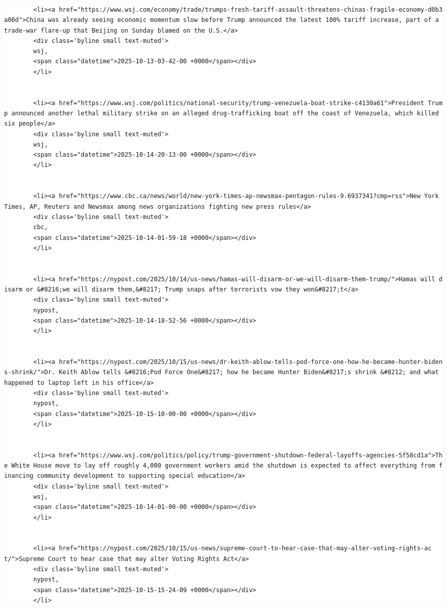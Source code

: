 
            <li><a href="https://www.wsj.com/economy/trade/trumps-fresh-tariff-assault-threatens-chinas-fragile-economy-d0b3a00d">China was already seeing economic momentum slow before Trump announced the latest 100% tariff increase, part of a trade-war flare-up that Beijing on Sunday blamed on the U.S.</a>
            <div class='byline small text-muted'>
            wsj, 
            <span class="datetime">2025-10-13-03-42-00 +0000</span></div>
            </li>
        

            <li><a href="https://www.wsj.com/politics/national-security/trump-venezuela-boat-strike-c4130a61">President Trump announced another lethal military strike on an alleged drug-trafficking boat off the coast of Venezuela, which killed six people</a>
            <div class='byline small text-muted'>
            wsj, 
            <span class="datetime">2025-10-14-20-13-00 +0000</span></div>
            </li>
        

            <li><a href="https://www.cbc.ca/news/world/new-york-times-ap-newsmax-pentagon-rules-9.6937341?cmp=rss">New York Times, AP, Reuters and Newsmax among news organizations fighting new press rules</a>
            <div class='byline small text-muted'>
            cbc, 
            <span class="datetime">2025-10-14-01-59-18 +0000</span></div>
            </li>
        

            <li><a href="https://nypost.com/2025/10/14/us-news/hamas-will-disarm-or-we-will-disarm-them-trump/">Hamas will disarm or &#8216;we will disarm them,&#8217; Trump snaps after terrorists vow they won&#8217;t</a>
            <div class='byline small text-muted'>
            nypost, 
            <span class="datetime">2025-10-14-18-52-56 +0000</span></div>
            </li>
        

            <li><a href="https://nypost.com/2025/10/15/us-news/dr-keith-ablow-tells-pod-force-one-how-he-became-hunter-bidens-shrink/">Dr. Keith Ablow tells &#8216;Pod Force One&#8217; how he became Hunter Biden&#8217;s shrink &#8212; and what happened to laptop left in his office</a>
            <div class='byline small text-muted'>
            nypost, 
            <span class="datetime">2025-10-15-10-00-00 +0000</span></div>
            </li>
        

            <li><a href="https://www.wsj.com/politics/policy/trump-government-shutdown-federal-layoffs-agencies-5f58cd1a">The White House move to lay off roughly 4,000 government workers amid the shutdown is expected to affect everything from financing community development to supporting special education</a>
            <div class='byline small text-muted'>
            wsj, 
            <span class="datetime">2025-10-14-01-00-00 +0000</span></div>
            </li>
        

            <li><a href="https://nypost.com/2025/10/15/us-news/supreme-court-to-hear-case-that-may-alter-voting-rights-act/">Supreme Court to hear case that may alter Voting Rights Act</a>
            <div class='byline small text-muted'>
            nypost, 
            <span class="datetime">2025-10-15-15-24-09 +0000</span></div>
            </li>
        